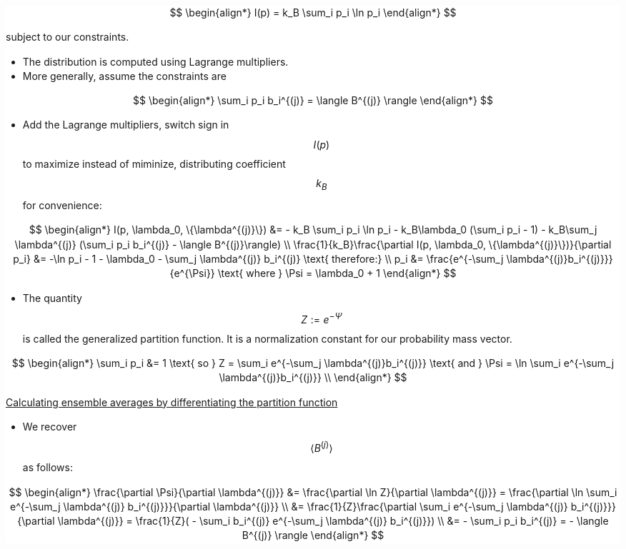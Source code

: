 $$
\begin{align*}
I(p) = k_B \sum_i p_i \ln p_i
\end{align*}
$$


subject to our constraints.

* The distribution is computed using Lagrange multipliers.
* More generally, assume the constraints are

$$
\begin{align*}
\sum_i p_i b_i^{(j)} = \langle B^{(j)} \rangle
\end{align*}
$$

* Add the Lagrange multipliers, switch sign in $$I(p)$$ to maximize instead of miminize, distributing coefficient $$k_B$$ for convenience:

$$
\begin{align*}
I(p, \lambda_0, \{\lambda^{(j)}\}) &= - k_B \sum_i p_i \ln p_i - k_B\lambda_0 (\sum_i p_i - 1) - k_B\sum_j \lambda^{(j)} (\sum_i p_i b_i^{(j)} - \langle B^{(j)}\rangle) \\
\frac{1}{k_B}\frac{\partial I(p, \lambda_0, \{\lambda^{(j)}\})}{\partial p_i} &= -\ln p_i - 1 - \lambda_0 - \sum_j \lambda^{(j)} b_i^{(j)} \text{  therefore:} \\
p_i &= \frac{e^{-\sum_j \lambda^{(j)}b_i^{(j)}}}{e^{\Psi}} \text{ where } \Psi = \lambda_0 + 1
\end{align*}
$$

* The quantity $$Z := e^{-\Psi}$$ is called the generalized partition function. It is a normalization constant for our probability mass vector.

$$
\begin{align*}
\sum_i p_i &= 1 \text{ so } Z = \sum_i e^{-\sum_j \lambda^{(j)}b_i^{(j)}}  \text{ and } \Psi = \ln \sum_i e^{-\sum_j \lambda^{(j)}b_i^{(j)}} \\
\end{align*}
$$

[Calculating ensemble averages by differentiating the partition function](http://gtribello.github.io/mathNET/ensemble-averages-by-differentiation-video.html)

* We recover $$\langle B^{(j)}\rangle$$ as follows:

$$
\begin{align*}
\frac{\partial \Psi}{\partial \lambda^{(j)}} 
&= \frac{\partial \ln Z}{\partial \lambda^{(j)}}
= \frac{\partial \ln \sum_i e^{-\sum_j \lambda^{(j)} b_i^{(j)}}}{\partial \lambda^{(j)}} \\
&= \frac{1}{Z}\frac{\partial \sum_i e^{-\sum_j \lambda^{(j)} b_i^{(j)}}} {\partial \lambda^{(j)}}
= \frac{1}{Z}( - \sum_i b_i^{(j)} e^{-\sum_j \lambda^{(j)} b_i^{(j)}}) \\
&= - \sum_i p_i b_i^{(j)} = - \langle B^{(j)} \rangle
\end{align*}
$$
